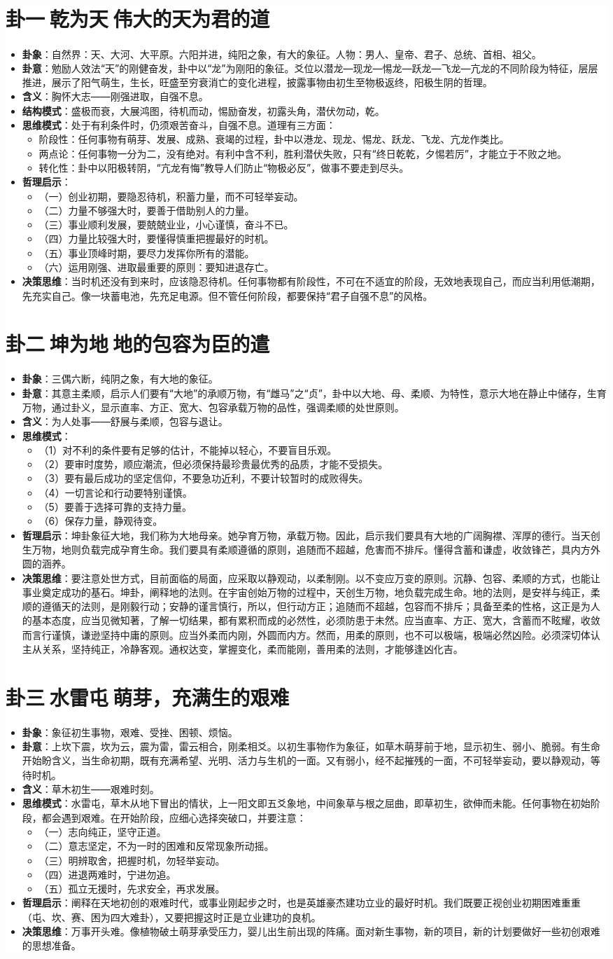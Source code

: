 # 卦一 乾为天 伟大的天为君的道 
- **卦象**：自然界：天、大河、大平原。六阳并进，纯阳之象，有大的象征。人物：男人、皇帝、君子、总统、首相、祖父。
- **卦意**：勉励人效法“天”的刚健奋发，卦中以“龙”为刚阳的象征。爻位以潜龙—现龙—惕龙—跃龙—飞龙—亢龙的不同阶段为特征，层层推进，展示了阳气萌生，生长，旺盛至穷衰消亡的变化进程，披露事物由初生至物极返终，阳极生阴的哲理。
- **含义**：胸怀大志——刚强进取，自强不息。
- **结构模式**：盛极而衰，大展鸿图，待机而动，惕励奋发，初露头角，潜伏勿动，乾。
- **思维模式**：处于有利条件时，仍须艰苦奋斗，自强不息。道理有三方面：
    - 阶段性：任何事物有萌芽、发展、成熟、衰竭的过程，卦中以港龙、现龙、惕龙、跃龙、飞龙、亢龙作类比。
    - 两点论：任何事物一分为二，没有绝对。有利中含不利，胜利潜伏失败，只有“终日乾乾，夕惕若厉”，才能立于不败之地。
    - 转化性：卦中以阳极转阴，“亢龙有悔”教导人们防止“物极必反”，做事不要走到尽头。
- **哲理启示**：
    - （一）创业初期，要隐忍待机，积蓄力量，而不可轻举妄动。
    - （二）力量不够强大时，要善于借助别人的力量。
    - （三）事业顺利发展，要兢兢业业，小心谨慎，奋斗不已。
    - （四）力量比较强大时，要懂得慎重把握最好的时机。
    - （五）事业顶峰时期，要尽力发挥你所有的潜能。
    - （六）运用刚强、进取最重要的原则：要知进退存亡。
- **决策思维**：当时机还没有到来时，应该隐忍待机。任何事物都有阶段性，不可在不适宜的阶段，无效地表现自己，而应当利用低潮期，先充实自己。像一块蓄电池，先充足电源。但不管任何阶段，都要保持“君子自强不息”的风格。

# 卦二 坤为地 地的包容为臣的遣
- **卦象**：三偶六断，纯阴之象，有大地的象征。
- **卦意**：其意主柔顺，启示人们要有“大地”的承顺万物，有“雌马”之“贞”，卦中以大地、母、柔顺、为特性，意示大地在静止中储存，生育万物，通过卦义，显示直率、方正、宽大、包容承载万物的品性，强调柔顺的处世原则。
- **含义**：为人处事——舒展与柔顺，包容与退让。
- **思维模式**：
    - （1）对不利的条件要有足够的估计，不能掉以轻心，不要盲目乐观。
    - （2）要审时度势，顺应潮流，但必须保持最珍贵最优秀的品质，才能不受损失。
    - （3）要有最后成功的坚定信仰，不要急功近利，不要计较暂时的成败得失。
    - （4）一切言论和行动要特别谨慎。
    - （5）要善于选择可靠的支持力量。
    - （6）保存力量，静观待变。
- **哲理启示**：坤卦象征大地，我们称为大地母亲。她孕育万物，承载万物。因此，启示我们要具有大地的广阔胸襟、浑厚的德行。当天创生万物，地则负载完成孕育生命。我们要具有柔顺遵循的原则，追随而不超越，危害而不排斥。懂得含蓄和谦虚，收敛锋芒，具内方外圆的涵养。
- **决策思维**：要注意处世方式，目前面临的局面，应采取以静观动，以柔制刚。以不变应万变的原则。沉静、包容、柔顺的方式，也能让事业奠定成功的基石。坤卦，阐释地的法则。在宇宙创始万物的过程中，天创生万物，地负载完成生命。地的法则，是安祥与纯正，柔顺的遵循天的法则，是刚毅行动；安静的谨言慎行，所以，但行动方正；追随而不超越，包容而不排斥；具备至柔的性格，这正是为人的基本态度，应当见微知著，了解一切结果，都有累积而成的必然性，必须防患于未然。应当直率、方正、宽大，含蓄而不眩耀，收敛而言行谨慎，谦逊坚持中庸的原则。应当外柔而内刚，外圆而内方。然而，用柔的原则，也不可以极端，极端必然凶险。必须深切体认主从关系，坚持纯正，冷静客观。通权达变，掌握变化，柔而能刚，善用柔的法则，才能够逢凶化吉。

# 卦三 水雷屯 萌芽，充满生的艰难
- **卦象**：象征初生事物，艰难、受挫、困顿、烦恼。
- **卦意**：上坎下震，坎为云，震为雷，雷云相合，刚柔相爻。以初生事物作为象征，如草木萌芽前于地，显示初生、弱小、脆弱。有生命开始盼含义，当生命初期，既有充满希望、光明、活力与生机的一面。又有弱小，经不起摧残的一面，不可轻举妄动，要以静观动，等待时机。
- **含义**：草木初生——艰难时刻。
- **思维模式**：水雷屯，草木从地下冒出的情状，上一阳文即五爻象地，中间象草与根之屈曲，即草初生，欲伸而未能。任何事物在初始阶段，都会遇到艰难。在开始阶段，应细心选择突破口，并要注意：
    - （一）志向纯正，坚守正道。
    - （二）意志坚定，不为一时的困难和反常现象所动摇。
    - （三）明辨取舍，把握时机，勿轻举妄动。
    - （四）进退两难时，宁进勿追。
    - （五）孤立无援时，先求安全，再求发展。
- **哲理启示**：阐释在天地初创的艰难时代，或事业刚起步之时，也是英雄豪杰建功立业的最好时机。我们既要正视创业初期困难重重（屯、坎、赛、困为四大难卦），又要把握这时正是立业建功的良机。
- **决策思维**：万事开头难。像植物破土萌芽承受压力，婴儿出生前出现的阵痛。面对新生事物，新的项目，新的计划要做好一些初创艰难的思想准备。
